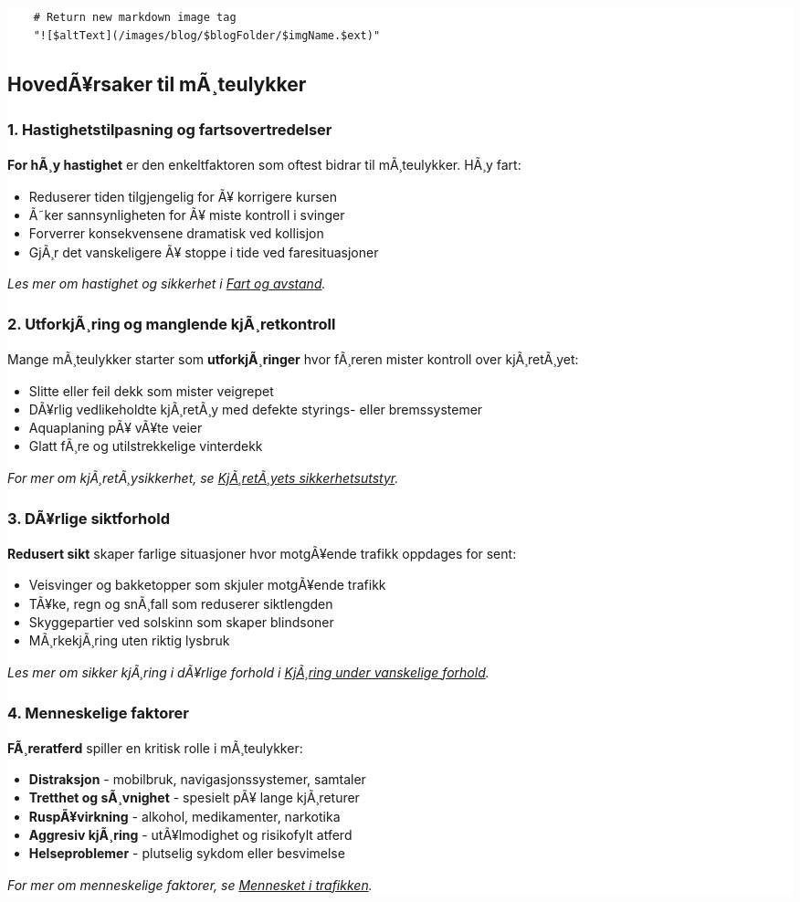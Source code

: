         # Return new markdown image tag
        "![$altText](/images/blog/$blogFolder/$imgName.$ext)"
    

## HovedÃ¥rsaker til mÃ¸teulykker

### 1. Hastighetstilpasning og fartsovertredelser

**For hÃ¸y hastighet** er den enkeltfaktoren som oftest bidrar til mÃ¸teulykker. HÃ¸y fart:

* Reduserer tiden tilgjengelig for Ã¥ korrigere kursen
* Ã˜ker sannsynligheten for Ã¥ miste kontroll i svinger
* Forverrer konsekvensene dramatisk ved kollisjon
* GjÃ¸r det vanskeligere Ã¥ stoppe i tide ved faresituasjoner

*Les mer om hastighet og sikkerhet i [Fart og avstand](/blogs/teori/fart-og-avstand "Fart og avstand - Komplett guide til hastighet og bremseavstand").*

### 2. UtforkjÃ¸ring og manglende kjÃ¸retkontroll

Mange mÃ¸teulykker starter som **utforkjÃ¸ringer** hvor fÃ¸reren mister kontroll over kjÃ¸retÃ¸yet:

* Slitte eller feil dekk som mister veigrepet
* DÃ¥rlig vedlikeholdte kjÃ¸retÃ¸y med defekte styrings- eller bremssystemer
* Aquaplaning pÃ¥ vÃ¥te veier
* Glatt fÃ¸re og utilstrekkelige vinterdekk

*For mer om kjÃ¸retÃ¸ysikkerhet, se [KjÃ¸retÃ¸yets sikkerhetsutstyr](/blogs/teori/kjoretoyets-sikkerhetsutstyr "KjÃ¸retÃ¸yets sikkerhetsutstyr - Moderne sikkerhetssystemer i bilen").*

### 3. DÃ¥rlige siktforhold

**Redusert sikt** skaper farlige situasjoner hvor motgÃ¥ende trafikk oppdages for sent:

* Veisvinger og bakketopper som skjuler motgÃ¥ende trafikk
* TÃ¥ke, regn og snÃ¸fall som reduserer siktlengden
* Skyggepartier ved solskinn som skaper blindsoner
* MÃ¸rkekjÃ¸ring uten riktig lysbruk

*Les mer om sikker kjÃ¸ring i dÃ¥rlige forhold i [KjÃ¸ring under vanskelige forhold](/blogs/teori/kjoring-under-vanskelige-forhold "KjÃ¸ring under vanskelige forhold - Mestring av utfordrende kjÃ¸reforhold").*

### 4. Menneskelige faktorer

**FÃ¸reratferd** spiller en kritisk rolle i mÃ¸teulykker:

* **Distraksjon** - mobilbruk, navigasjonssystemer, samtaler
* **Tretthet og sÃ¸vnighet** - spesielt pÃ¥ lange kjÃ¸returer
* **RuspÃ¥virkning** - alkohol, medikamenter, narkotika
* **Aggresiv kjÃ¸ring** - utÃ¥lmodighet og risikofylt atferd
* **Helseproblemer** - plutselig sykdom eller besvimelse

*For mer om menneskelige faktorer, se [Mennesket i trafikken](/blogs/teori/mennesket-i-trafikken "Mennesket i trafikken - Psykologi og fysiologi i trafikksikkerhet").*

